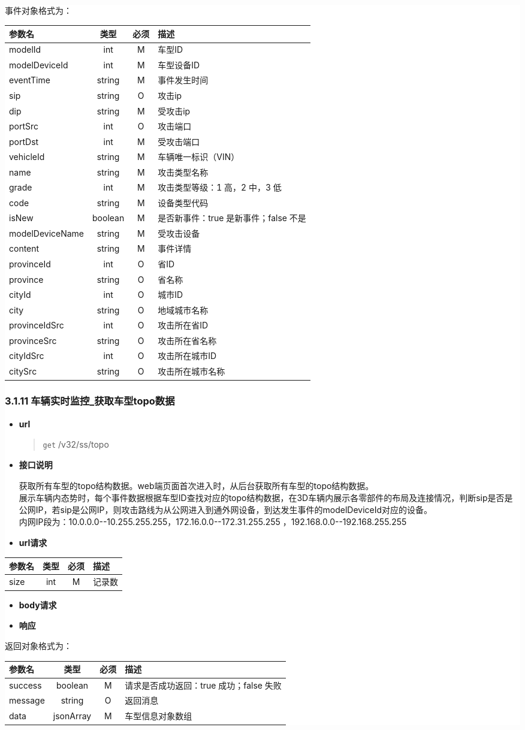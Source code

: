 事件对象格式为：

 参数名 | 类型 | 必须 | 描述
 :-----|:----:|:---:|:--------
modelId | int | M | 车型ID
modelDeviceId | int | M | 车型设备ID
eventTime | string | M | 事件发生时间
sip | string | O | 攻击ip
dip | string | M | 受攻击ip
portSrc | int | O | 攻击端口
portDst | int | M | 受攻击端口
vehicleId | string | M | 车辆唯一标识（VIN）
name | string | M | 攻击类型名称
grade | int | M | 攻击类型等级：1 高，2 中，3 低
code | string | M | 设备类型代码
isNew | boolean | M | 是否新事件：true 是新事件；false 不是
modelDeviceName | string | M | 受攻击设备
content | string | M | 事件详情
provinceId | int | O | 省ID
province | string | O | 省名称
cityId | int | O | 城市ID
city | string | O| 地域城市名称 
provinceIdSrc | int | O | 攻击所在省ID
provinceSrc | string | O | 攻击所在省名称
cityIdSrc | int | O | 攻击所在城市ID
citySrc | string | O | 攻击所在城市名称 



### 3.1.11 车辆实时监控_获取车型topo数据 ###

- **url**  

   > `get`  /v32/ss/topo

- **接口说明**  

  获取所有车型的topo结构数据。web端页面首次进入时，从后台获取所有车型的topo结构数据。  
  展示车辆内态势时，每个事件数据根据车型ID查找对应的topo结构数据，在3D车辆内展示各零部件的布局及连接情况，判断sip是否是公网IP，若sip是公网IP，则攻击路线为从公网进入到通外网设备，到达发生事件的modelDeviceId对应的设备。  
  内网IP段为：10.0.0.0--10.255.255.255，172.16.0.0--172.31.255.255 ，192.168.0.0--192.168.255.255

- **url请求**  

 参数名 | 类型 | 必须 | 描述
 :-----|:----:|:---:|:--------
 size | int | M | 记录数 

- **body请求**


- **响应**  

返回对象格式为：

参数名 | 类型 | 必须 | 描述
 :-----|:----:|:---:|:--------
 success | boolean | M | 请求是否成功返回：true 成功；false 失败
 message | string | O | 返回消息
 data   | jsonArray | M | 车型信息对象数组

